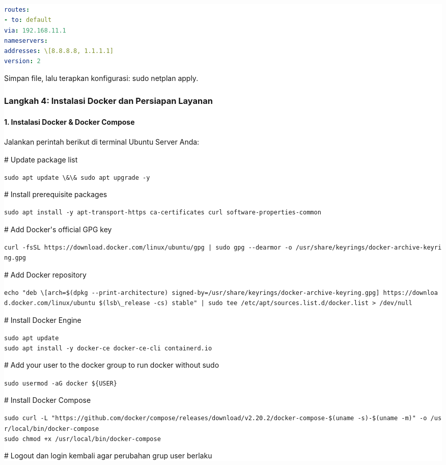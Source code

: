 ```yaml
routes:  
- to: default  
via: 192.168.11.1  
nameservers:  
addresses: \[8.8.8.8, 1.1.1.1]  
version: 2
```
Simpan file, lalu terapkan konfigurasi: sudo netplan apply.

### **Langkah 4: Instalasi Docker dan Persiapan Layanan**

#### **1. Instalasi Docker \& Docker Compose**

Jalankan perintah berikut di terminal Ubuntu Server Anda:

\# Update package list
```shell
sudo apt update \&\& sudo apt upgrade -y
```

\# Install prerequisite packages
```shell
sudo apt install -y apt-transport-https ca-certificates curl software-properties-common
```

\# Add Docker's official GPG key
```shell
curl -fsSL https://download.docker.com/linux/ubuntu/gpg | sudo gpg --dearmor -o /usr/share/keyrings/docker-archive-keyring.gpg
```

\# Add Docker repository
```shell
echo "deb \[arch=$(dpkg --print-architecture) signed-by=/usr/share/keyrings/docker-archive-keyring.gpg] https://download.docker.com/linux/ubuntu $(lsb\_release -cs) stable" | sudo tee /etc/apt/sources.list.d/docker.list > /dev/null
```

\# Install Docker Engine
```shell
sudo apt update  
sudo apt install -y docker-ce docker-ce-cli containerd.io
```

\# Add your user to the docker group to run docker without sudo
```shell
sudo usermod -aG docker ${USER}
```

\# Install Docker Compose
```shell
sudo curl -L "https://github.com/docker/compose/releases/download/v2.20.2/docker-compose-$(uname -s)-$(uname -m)" -o /usr/local/bin/docker-compose  
sudo chmod +x /usr/local/bin/docker-compose
```

\# Logout dan login kembali agar perubahan grup user berlaku
